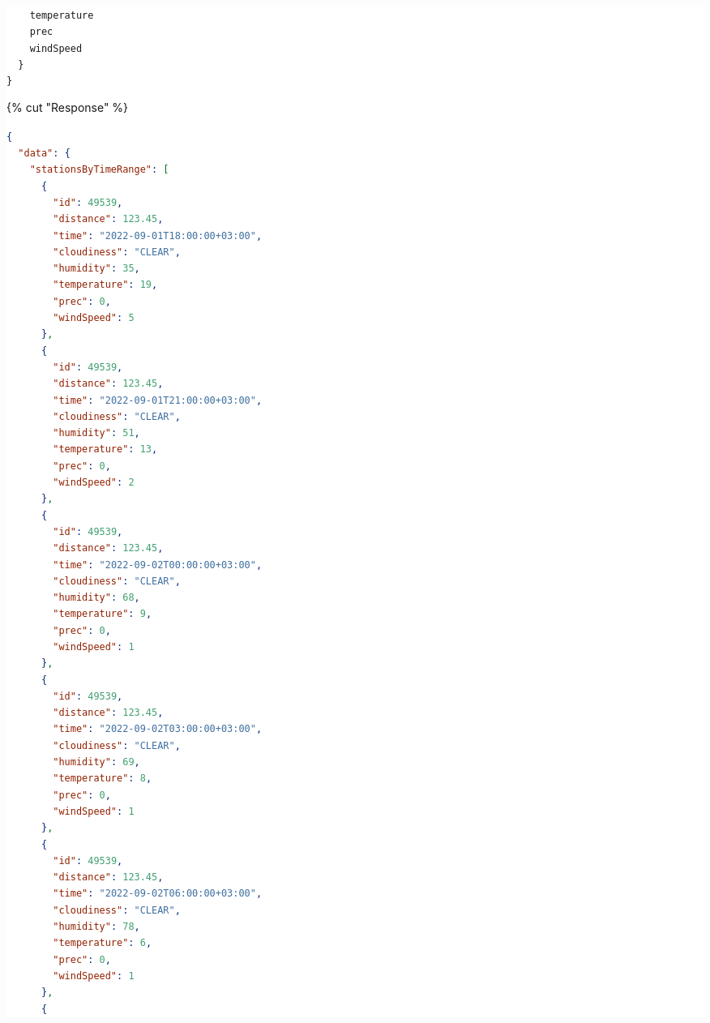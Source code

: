 ```graphql
    temperature
    prec
    windSpeed
  }
}
```

{% cut "Response" %}

```json
{
  "data": {
    "stationsByTimeRange": [
      {
        "id": 49539,
        "distance": 123.45,
        "time": "2022-09-01T18:00:00+03:00",
        "cloudiness": "CLEAR",
        "humidity": 35,
        "temperature": 19,
        "prec": 0,
        "windSpeed": 5
      },
      {
        "id": 49539,
        "distance": 123.45,
        "time": "2022-09-01T21:00:00+03:00",
        "cloudiness": "CLEAR",
        "humidity": 51,
        "temperature": 13,
        "prec": 0,
        "windSpeed": 2
      },
      {
        "id": 49539,
        "distance": 123.45,
        "time": "2022-09-02T00:00:00+03:00",
        "cloudiness": "CLEAR",
        "humidity": 68,
        "temperature": 9,
        "prec": 0,
        "windSpeed": 1
      },
      {
        "id": 49539,
        "distance": 123.45,
        "time": "2022-09-02T03:00:00+03:00",
        "cloudiness": "CLEAR",
        "humidity": 69,
        "temperature": 8,
        "prec": 0,
        "windSpeed": 1
      },
      {
        "id": 49539,
        "distance": 123.45,
        "time": "2022-09-02T06:00:00+03:00",
        "cloudiness": "CLEAR",
        "humidity": 78,
        "temperature": 6,
        "prec": 0,
        "windSpeed": 1
      },
      {
```